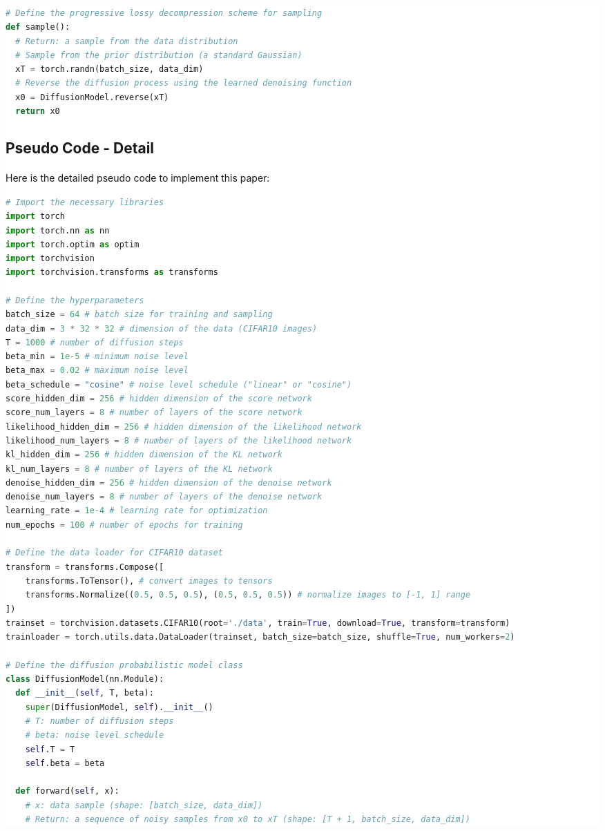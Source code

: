 ```python
# Define the progressive lossy decompression scheme for sampling
def sample():
  # Return: a sample from the data distribution
  # Sample from the prior distribution (a standard Gaussian)
  xT = torch.randn(batch_size, data_dim)
  # Reverse the diffusion process using the learned denoising function
  x0 = DiffusionModel.reverse(xT)
  return x0

```

## Pseudo Code - Detail

Here is the detailed pseudo code to implement this paper:

```python
# Import the necessary libraries
import torch
import torch.nn as nn
import torch.optim as optim
import torchvision
import torchvision.transforms as transforms

# Define the hyperparameters
batch_size = 64 # batch size for training and sampling
data_dim = 3 * 32 * 32 # dimension of the data (CIFAR10 images)
T = 1000 # number of diffusion steps
beta_min = 1e-5 # minimum noise level
beta_max = 0.02 # maximum noise level
beta_schedule = "cosine" # noise level schedule ("linear" or "cosine")
score_hidden_dim = 256 # hidden dimension of the score network
score_num_layers = 8 # number of layers of the score network
likelihood_hidden_dim = 256 # hidden dimension of the likelihood network
likelihood_num_layers = 8 # number of layers of the likelihood network
kl_hidden_dim = 256 # hidden dimension of the KL network
kl_num_layers = 8 # number of layers of the KL network
denoise_hidden_dim = 256 # hidden dimension of the denoise network
denoise_num_layers = 8 # number of layers of the denoise network
learning_rate = 1e-4 # learning rate for optimization
num_epochs = 100 # number of epochs for training

# Define the data loader for CIFAR10 dataset
transform = transforms.Compose([
    transforms.ToTensor(), # convert images to tensors
    transforms.Normalize((0.5, 0.5, 0.5), (0.5, 0.5, 0.5)) # normalize images to [-1, 1] range
])
trainset = torchvision.datasets.CIFAR10(root='./data', train=True, download=True, transform=transform)
trainloader = torch.utils.data.DataLoader(trainset, batch_size=batch_size, shuffle=True, num_workers=2)

# Define the diffusion probabilistic model class
class DiffusionModel(nn.Module):
  def __init__(self, T, beta):
    super(DiffusionModel, self).__init__()
    # T: number of diffusion steps
    # beta: noise level schedule
    self.T = T
    self.beta = beta

  def forward(self, x):
    # x: data sample (shape: [batch_size, data_dim])
    # Return: a sequence of noisy samples from x0 to xT (shape: [T + 1, batch_size, data_dim])
```

[1]: https://arxiv.org/abs/2006.11239 "[2006.11239] Denoising Diffusion Probabilistic Models - arXiv.org"
[2]: https://arxiv.org/pdf/2006.11239v2.pdf "Denoising Diffusion Probabilistic Models - arXiv.org"
[3]: https://www.researchgate.net/publication/371123922_Negative-prompt_Inversion_Fast_Image_Inversion_for_Editing_with_Text-guided_Diffusion_Models "Negative-prompt Inversion: Fast Image Inversion for ... - ResearchGate"
[1]: https://arxiv.org/abs/2006.11239 "[2006.11239] Denoising Diffusion Probabilistic Models - arXiv.org"
[2]: https://arxiv.org/pdf/2006.11239v2.pdf "Denoising Diffusion Probabilistic Models - arXiv.org"
[3]: https://pubmed.ncbi.nlm.nih.gov/15447808/ "How to write the methods section of a research paper - PubMed"